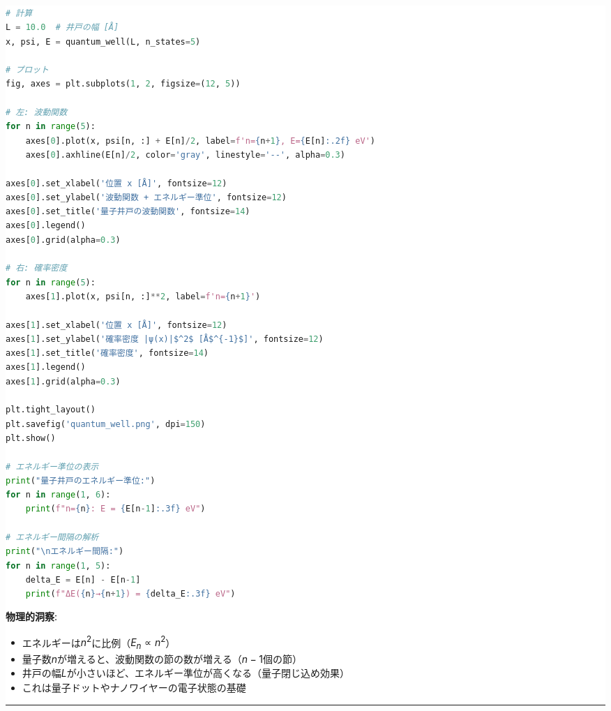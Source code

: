 ```python
# 計算
L = 10.0  # 井戸の幅 [Å]
x, psi, E = quantum_well(L, n_states=5)

# プロット
fig, axes = plt.subplots(1, 2, figsize=(12, 5))

# 左: 波動関数
for n in range(5):
    axes[0].plot(x, psi[n, :] + E[n]/2, label=f'n={n+1}, E={E[n]:.2f} eV')
    axes[0].axhline(E[n]/2, color='gray', linestyle='--', alpha=0.3)

axes[0].set_xlabel('位置 x [Å]', fontsize=12)
axes[0].set_ylabel('波動関数 + エネルギー準位', fontsize=12)
axes[0].set_title('量子井戸の波動関数', fontsize=14)
axes[0].legend()
axes[0].grid(alpha=0.3)

# 右: 確率密度
for n in range(5):
    axes[1].plot(x, psi[n, :]**2, label=f'n={n+1}')

axes[1].set_xlabel('位置 x [Å]', fontsize=12)
axes[1].set_ylabel('確率密度 |ψ(x)|$^2$ [Å$^{-1}$]', fontsize=12)
axes[1].set_title('確率密度', fontsize=14)
axes[1].legend()
axes[1].grid(alpha=0.3)

plt.tight_layout()
plt.savefig('quantum_well.png', dpi=150)
plt.show()

# エネルギー準位の表示
print("量子井戸のエネルギー準位:")
for n in range(1, 6):
    print(f"n={n}: E = {E[n-1]:.3f} eV")

# エネルギー間隔の解析
print("\nエネルギー間隔:")
for n in range(1, 5):
    delta_E = E[n] - E[n-1]
    print(f"ΔE({n}→{n+1}) = {delta_E:.3f} eV")
```

**物理的洞察**:
- エネルギーは$n^2$に比例（$E_n \propto n^2$）
- 量子数$n$が増えると、波動関数の節の数が増える（$n-1$個の節）
- 井戸の幅$L$が小さいほど、エネルギー準位が高くなる（量子閉じ込め効果）
- これは量子ドットやナノワイヤーの電子状態の基礎

---
